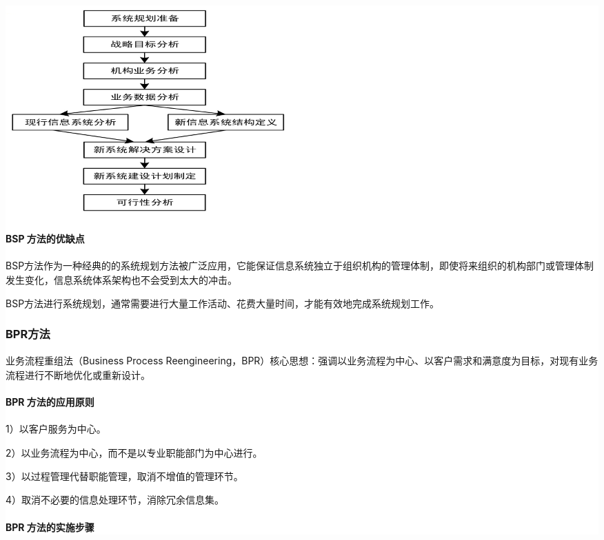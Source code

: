 <img src=".\pictures\3-2.png" alt="3-2" style="zoom:50%;" />

#### BSP 方法的优缺点

BSP方法作为一种经典的的系统规划方法被广泛应用，它能保证信息系统独立于组织机构的管理体制，即使将来组织的机构部门或管理体制发生变化，信息系统体系架构也不会受到太大的冲击。

BSP方法进行系统规划，通常需要进行大量工作活动、花费大量时间，才能有效地完成系统规划工作。

### BPR方法

业务流程重组法（Business Process Reengineering，BPR）核心思想：强调以业务流程为中心、以客户需求和满意度为目标，对现有业务流程进行不断地优化或重新设计。

#### BPR 方法的应用原则

1）以客户服务为中心。

2）以业务流程为中心，而不是以专业职能部门为中心进行。

3）以过程管理代替职能管理，取消不增值的管理环节。

4）取消不必要的信息处理环节，消除冗余信息集。

#### BPR 方法的实施步骤
